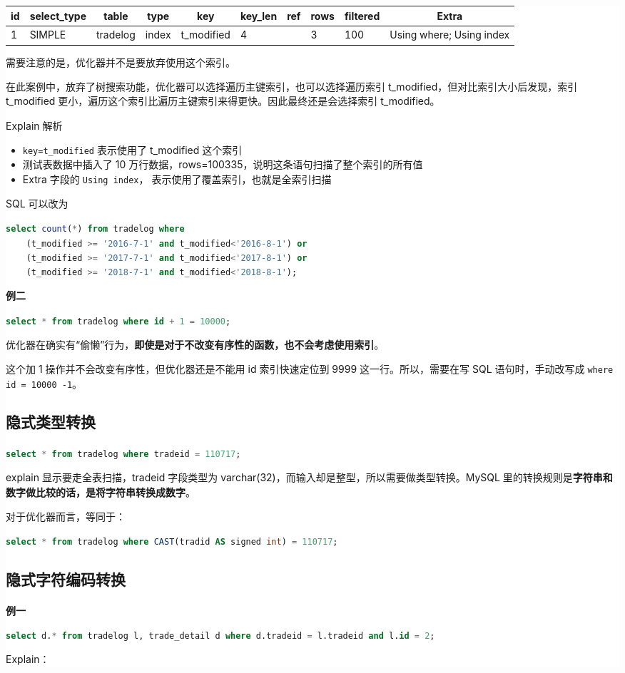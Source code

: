 | id   | select_type | table    | type  | key        | key_len | ref  | rows | filtered | Extra                    |
| ---- | ----------- | -------- | ----- | ---------- | ------- | ---- | ---- | -------- | ------------------------ |
| 1    | SIMPLE      | tradelog | index | t_modified | 4       |      | 3    | 100      | Using where; Using index |

需要注意的是，优化器并不是要放弃使用这个索引。

在此案例中，放弃了树搜索功能，优化器可以选择遍历主键索引，也可以选择遍历索引 t_modified，但对比索引大小后发现，索引 t_modified 更小，遍历这个索引比遍历主键索引来得更快。因此最终还是会选择索引 t_modified。

Explain 解析

+ `key=t_modified` 表示使用了 t_modified 这个索引
+ 测试表数据中插入了 10 万行数据，rows=100335，说明这条语句扫描了整个索引的所有值
+ Extra 字段的 `Using index`， 表示使用了覆盖索引，也就是全索引扫描

SQL 可以改为

```sql
select count(*) from tradelog where 
    (t_modified >= '2016-7-1' and t_modified<'2016-8-1') or
    (t_modified >= '2017-7-1' and t_modified<'2017-8-1') or
    (t_modified >= '2018-7-1' and t_modified<'2018-8-1');
```

**例二**

```sql
select * from tradelog where id + 1 = 10000;
```

优化器在确实有“偷懒”行为，**即使是对于不改变有序性的函数，也不会考虑使用索引**。

这个加 1 操作并不会改变有序性，但优化器还是不能用 id 索引快速定位到 9999 这一行。所以，需要在写 SQL 语句时，手动改写成 `where id = 10000 -1`。

## 隐式类型转换

```sql
select * from tradelog where tradeid = 110717;
```

explain 显示要走全表扫描，tradeid 字段类型为 varchar(32)，而输入却是整型，所以需要做类型转换。MySQL 里的转换规则是**字符串和数字做比较的话，是将字符串转换成数字**。

对于优化器而言，等同于：

```sql
select * from tradelog where CAST(tradid AS signed int) = 110717;
```

## 隐式字符编码转换

**例一**

```sql
select d.* from tradelog l, trade_detail d where d.tradeid = l.tradeid and l.id = 2;
```

Explain：
